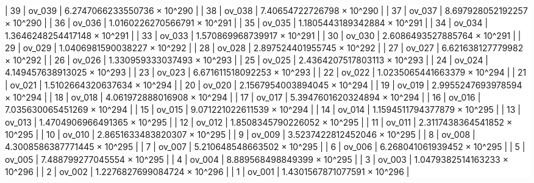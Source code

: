 | 39 | ov_039 | 6.2747066233550736 × 10^290 |
| 38 | ov_038 | 7.40654722726798 × 10^290 |
| 37 | ov_037 | 8.697928052192257 × 10^290 |
| 36 | ov_036 | 1.0160226270566791 × 10^291 |
| 35 | ov_035 | 1.1805443189342884 × 10^291 |
| 34 | ov_034 | 1.3646248254417148 × 10^291 |
| 33 | ov_033 | 1.570869968739917 × 10^291 |
| 30 | ov_030 | 2.6086493527885764 × 10^291 |
| 29 | ov_029 | 1.0406981590038227 × 10^292 |
| 28 | ov_028 | 2.897524401955745 × 10^292 |
| 27 | ov_027 | 6.621638127779982 × 10^292 |
| 26 | ov_026 | 1.330959333037493 × 10^293 |
| 25 | ov_025 | 2.4364207517803113 × 10^293 |
| 24 | ov_024 | 4.149457638913025 × 10^293 |
| 23 | ov_023 | 6.671611518092253 × 10^293 |
| 22 | ov_022 | 1.0235065441663379 × 10^294 |
| 21 | ov_021 | 1.5102664320637634 × 10^294 |
| 20 | ov_020 | 2.1567954003894045 × 10^294 |
| 19 | ov_019 | 2.9955247693978594 × 10^294 |
| 18 | ov_018 | 4.061972888016908 × 10^294 |
| 17 | ov_017 | 5.3947601620324894 × 10^294 |
| 16 | ov_016 | 7.035630065451269 × 10^294 |
| 15 | ov_015 | 9.071221022611539 × 10^294 |
| 14 | ov_014 | 1.1594511794377879 × 10^295 |
| 13 | ov_013 | 1.4704906966491365 × 10^295 |
| 12 | ov_012 | 1.8508345790226052 × 10^295 |
| 11 | ov_011 | 2.3117438364541852 × 10^295 |
| 10 | ov_010 | 2.8651633483820307 × 10^295 |
| 9 | ov_009 | 3.5237422812452046 × 10^295 |
| 8 | ov_008 | 4.3008586387771445 × 10^295 |
| 7 | ov_007 | 5.210648548663502 × 10^295 |
| 6 | ov_006 | 6.268041061939452 × 10^295 |
| 5 | ov_005 | 7.488799277045554 × 10^295 |
| 4 | ov_004 | 8.889568498849399 × 10^295 |
| 3 | ov_003 | 1.0479382514163233 × 10^296 |
| 2 | ov_002 | 1.2276827699084724 × 10^296 |
| 1 | ov_001 | 1.4301567871077591 × 10^296 |


